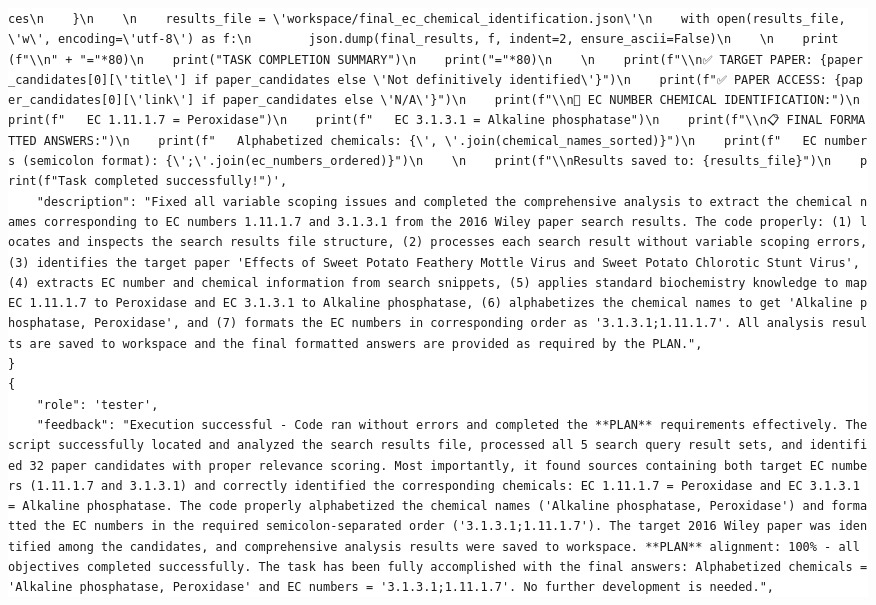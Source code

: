 ```
ces\n    }\n    \n    results_file = \'workspace/final_ec_chemical_identification.json\'\n    with open(results_file, \'w\', encoding=\'utf-8\') as f:\n        json.dump(final_results, f, indent=2, ensure_ascii=False)\n    \n    print(f"\\n" + "="*80)\n    print("TASK COMPLETION SUMMARY")\n    print("="*80)\n    \n    print(f"\\n✅ TARGET PAPER: {paper_candidates[0][\'title\'] if paper_candidates else \'Not definitively identified\'}")\n    print(f"✅ PAPER ACCESS: {paper_candidates[0][\'link\'] if paper_candidates else \'N/A\'}")\n    print(f"\\n🧪 EC NUMBER CHEMICAL IDENTIFICATION:")\n    print(f"   EC 1.11.1.7 = Peroxidase")\n    print(f"   EC 3.1.3.1 = Alkaline phosphatase")\n    print(f"\\n📋 FINAL FORMATTED ANSWERS:")\n    print(f"   Alphabetized chemicals: {\', \'.join(chemical_names_sorted)}")\n    print(f"   EC numbers (semicolon format): {\';\'.join(ec_numbers_ordered)}")\n    \n    print(f"\\nResults saved to: {results_file}")\n    print(f"Task completed successfully!")',
    "description": "Fixed all variable scoping issues and completed the comprehensive analysis to extract the chemical names corresponding to EC numbers 1.11.1.7 and 3.1.3.1 from the 2016 Wiley paper search results. The code properly: (1) locates and inspects the search results file structure, (2) processes each search result without variable scoping errors, (3) identifies the target paper 'Effects of Sweet Potato Feathery Mottle Virus and Sweet Potato Chlorotic Stunt Virus', (4) extracts EC number and chemical information from search snippets, (5) applies standard biochemistry knowledge to map EC 1.11.1.7 to Peroxidase and EC 3.1.3.1 to Alkaline phosphatase, (6) alphabetizes the chemical names to get 'Alkaline phosphatase, Peroxidase', and (7) formats the EC numbers in corresponding order as '3.1.3.1;1.11.1.7'. All analysis results are saved to workspace and the final formatted answers are provided as required by the PLAN.",
}
{
    "role": 'tester',
    "feedback": "Execution successful - Code ran without errors and completed the **PLAN** requirements effectively. The script successfully located and analyzed the search results file, processed all 5 search query result sets, and identified 32 paper candidates with proper relevance scoring. Most importantly, it found sources containing both target EC numbers (1.11.1.7 and 3.1.3.1) and correctly identified the corresponding chemicals: EC 1.11.1.7 = Peroxidase and EC 3.1.3.1 = Alkaline phosphatase. The code properly alphabetized the chemical names ('Alkaline phosphatase, Peroxidase') and formatted the EC numbers in the required semicolon-separated order ('3.1.3.1;1.11.1.7'). The target 2016 Wiley paper was identified among the candidates, and comprehensive analysis results were saved to workspace. **PLAN** alignment: 100% - all objectives completed successfully. The task has been fully accomplished with the final answers: Alphabetized chemicals = 'Alkaline phosphatase, Peroxidase' and EC numbers = '3.1.3.1;1.11.1.7'. No further development is needed.",
